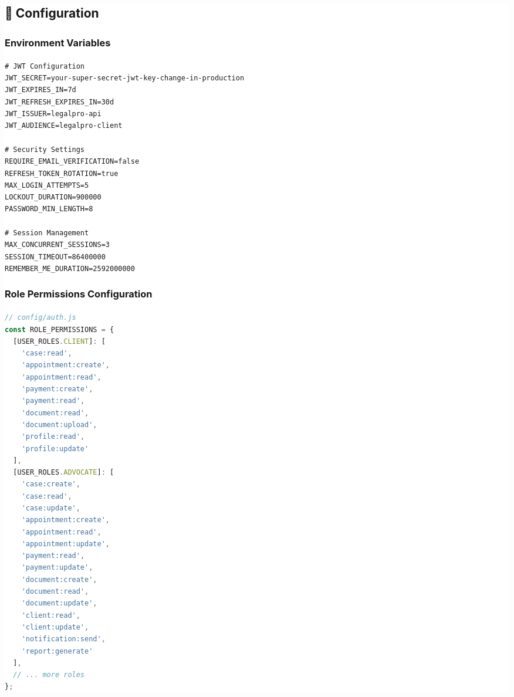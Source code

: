## 🔧 Configuration

### Environment Variables

```env
# JWT Configuration
JWT_SECRET=your-super-secret-jwt-key-change-in-production
JWT_EXPIRES_IN=7d
JWT_REFRESH_EXPIRES_IN=30d
JWT_ISSUER=legalpro-api
JWT_AUDIENCE=legalpro-client

# Security Settings
REQUIRE_EMAIL_VERIFICATION=false
REFRESH_TOKEN_ROTATION=true
MAX_LOGIN_ATTEMPTS=5
LOCKOUT_DURATION=900000
PASSWORD_MIN_LENGTH=8

# Session Management
MAX_CONCURRENT_SESSIONS=3
SESSION_TIMEOUT=86400000
REMEMBER_ME_DURATION=2592000000
```

### Role Permissions Configuration

```javascript
// config/auth.js
const ROLE_PERMISSIONS = {
  [USER_ROLES.CLIENT]: [
    'case:read',
    'appointment:create', 
    'appointment:read',
    'payment:create', 
    'payment:read',
    'document:read', 
    'document:upload',
    'profile:read', 
    'profile:update'
  ],
  [USER_ROLES.ADVOCATE]: [
    'case:create', 
    'case:read', 
    'case:update',
    'appointment:create', 
    'appointment:read', 
    'appointment:update',
    'payment:read', 
    'payment:update',
    'document:create', 
    'document:read', 
    'document:update',
    'client:read', 
    'client:update',
    'notification:send',
    'report:generate'
  ],
  // ... more roles
};
```
